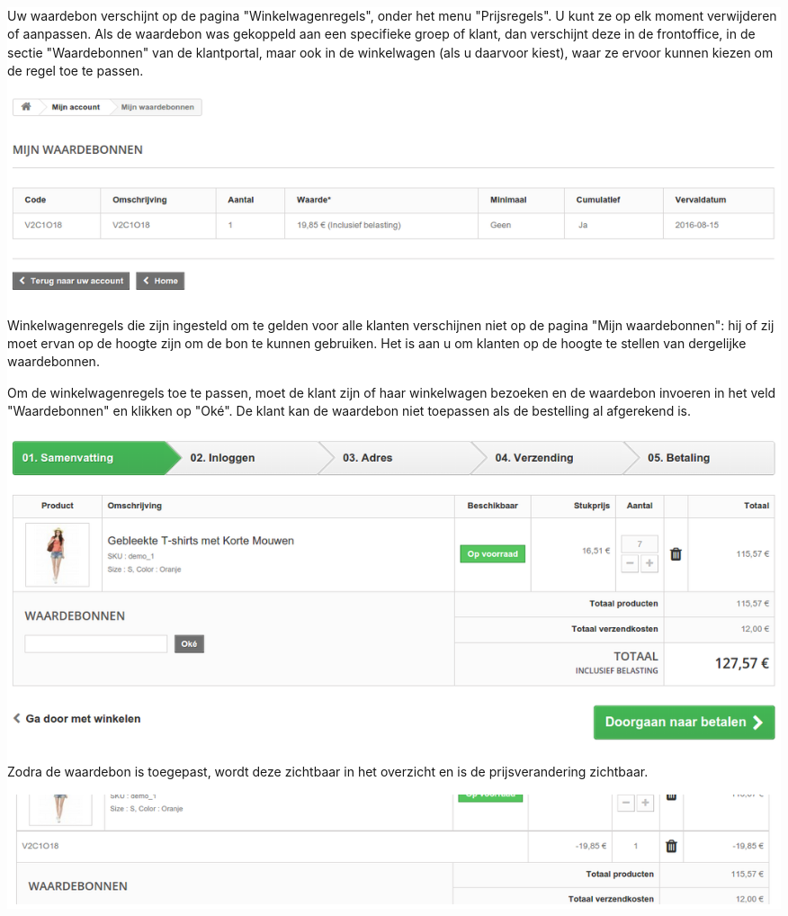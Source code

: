 Uw waardebon verschijnt op de pagina "Winkelwagenregels", onder het menu "Prijsregels". U kunt ze op elk moment verwijderen of aanpassen. Als de waardebon was gekoppeld aan een specifieke groep of klant, dan verschijnt deze in de frontoffice, in de sectie "Waardebonnen" van de klantportal, maar ook in de winkelwagen (als u daarvoor kiest), waar ze ervoor kunnen kiezen om de regel toe te passen.

![](../../../.gitbook/assets/40534176.png)

Winkelwagenregels die zijn ingesteld om te gelden voor alle klanten verschijnen niet op de pagina "Mijn waardebonnen": hij of zij moet ervan op de hoogte zijn om de bon te kunnen gebruiken. Het is aan u om klanten op de hoogte te stellen van dergelijke waardebonnen.

Om de winkelwagenregels toe te passen, moet de klant zijn of haar winkelwagen bezoeken en de waardebon invoeren in het veld "Waardebonnen" en klikken op "Oké". De klant kan de waardebon niet toepassen als de bestelling al afgerekend is.

![](../../../.gitbook/assets/40534177.png)

Zodra de waardebon is toegepast, wordt deze zichtbaar in het overzicht en is de prijsverandering zichtbaar.

![](../../../.gitbook/assets/40534178.png)
